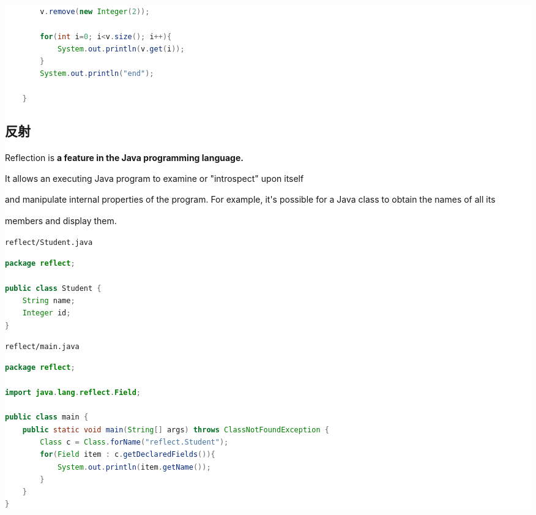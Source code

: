 ```java
        v.remove(new Integer(2));

        for(int i=0; i<v.size(); i++){
            System.out.println(v.get(i));
        }
        System.out.println("end");

    }
```





## 反射

Reflection is **a feature in the Java programming language.** 

It allows an executing Java program to examine or "introspect" upon itself

and manipulate internal properties of the program. For example, it's possible for a Java class to obtain the names of all its 

members and display them.



`reflect/Student.java`

```java
package reflect;

public class Student {
    String name;
    Integer id;
}

```



`reflect/main.java`

```java
package reflect;

import java.lang.reflect.Field;

public class main {
    public static void main(String[] args) throws ClassNotFoundException {
        Class c = Class.forName("reflect.Student");
        for(Field item : c.getDeclaredFields()){
            System.out.println(item.getName());
        }
    }
}
```
